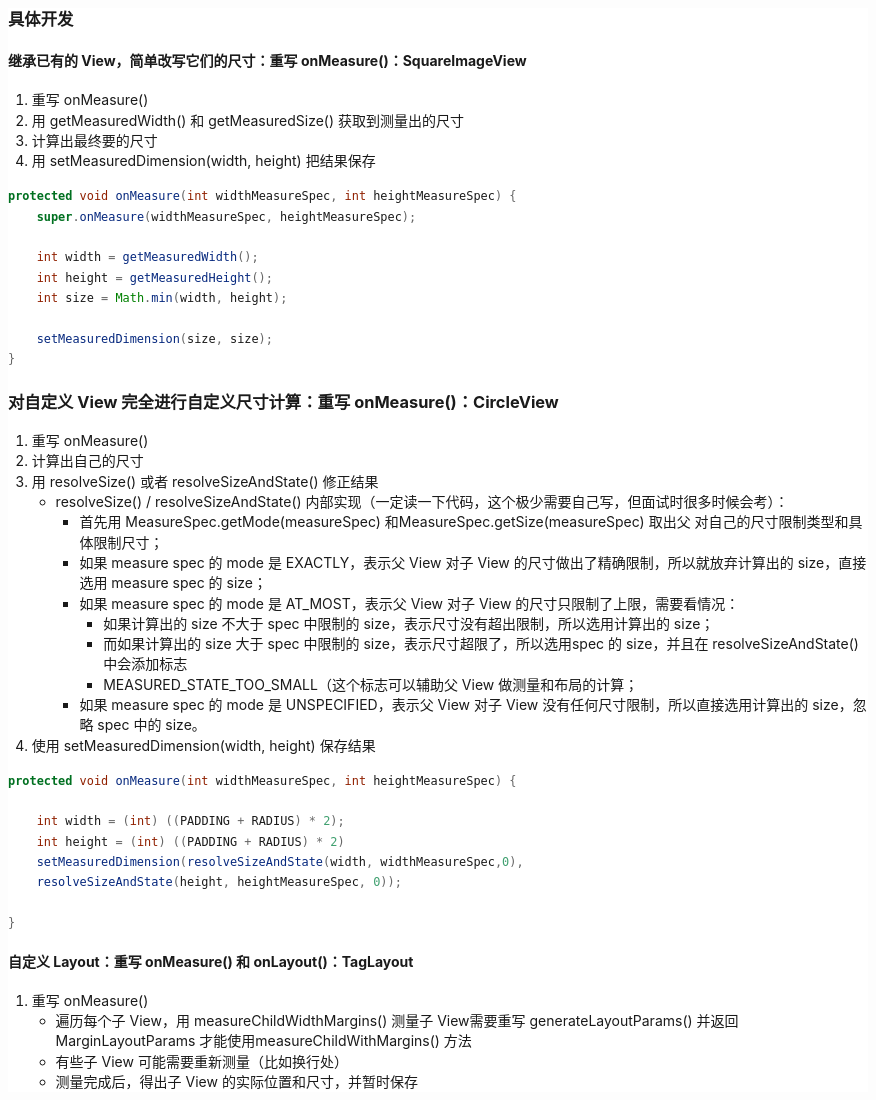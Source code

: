   

### 具体开发

#### 继承已有的 View，简单改写它们的尺⼨：重写 onMeasure()：SquareImageView
1. 重写 onMeasure()
2. ⽤ getMeasuredWidth() 和 getMeasuredSize() 获取到测量出的尺⼨
3. 计算出最终要的尺⼨
4. ⽤ setMeasuredDimension(width, height) 把结果保存

```java
protected void onMeasure(int widthMeasureSpec, int heightMeasureSpec) {
	super.onMeasure(widthMeasureSpec, heightMeasureSpec);

	int width = getMeasuredWidth();
	int height = getMeasuredHeight();
	int size = Math.min(width, height);

	setMeasuredDimension(size, size);
}
```

###  对⾃定义 View 完全进⾏⾃定义尺⼨计算：重写 onMeasure()：CircleView

1. 重写 onMeasure()
2. 计算出⾃⼰的尺⼨
4. ⽤ resolveSize() 或者 resolveSizeAndState() 修正结果
	- resolveSize() / resolveSizeAndState() 内部实现（⼀定读⼀下代码，这个极少需要⾃⼰写，但⾯试时很多时候会考）：
		- ⾸先⽤ MeasureSpec.getMode(measureSpec) 和MeasureSpec.getSize(measureSpec) 取出⽗ 对⾃⼰的尺⼨限制类型和具体限制尺⼨；
		- 如果 measure spec 的 mode 是 EXACTLY，表示⽗ View 对⼦ View 的尺⼨做出了精确限制，所以就放弃计算出的 size，直接选⽤ measure spec 的 size；
		- 如果 measure spec 的 mode 是 AT_MOST，表示⽗ View 对⼦ View 的尺⼨只限制了上限，需要看情况：
			- 如果计算出的 size 不⼤于 spec 中限制的 size，表示尺⼨没有超出限制，所以选⽤计算出的 size；
			- ⽽如果计算出的 size ⼤于 spec 中限制的 size，表示尺⼨超限了，所以选⽤spec 的 size，并且在 resolveSizeAndState() 中会添加标志
			- MEASURED_STATE_TOO_SMALL（这个标志可以辅助⽗ View 做测量和布局的计算；
		- 如果 measure spec 的 mode 是 UNSPECIFIED，表示⽗ View 对⼦ View 没有任何尺⼨限制，所以直接选⽤计算出的 size，忽略 spec 中的 size。
5. 使⽤ setMeasuredDimension(width, height) 保存结果

```Java
protected void onMeasure(int widthMeasureSpec, int heightMeasureSpec) {

	int width = (int) ((PADDING + RADIUS) * 2);
	int height = (int) ((PADDING + RADIUS) * 2)
	setMeasuredDimension(resolveSizeAndState(width, widthMeasureSpec,0),
	resolveSizeAndState(height, heightMeasureSpec, 0));

}
```


####  ⾃定义 Layout：重写 onMeasure() 和 onLayout()：TagLayout

1. 重写 onMeasure()
	- 遍历每个⼦ View，⽤ measureChildWidthMargins() 测量⼦ View需要重写 generateLayoutParams() 并返回 MarginLayoutParams 才能使⽤measureChildWithMargins() ⽅法
	- 有些⼦ View 可能需要重新测量（⽐如换⾏处）
	- 测量完成后，得出⼦ View 的实际位置和尺⼨，并暂时保存
